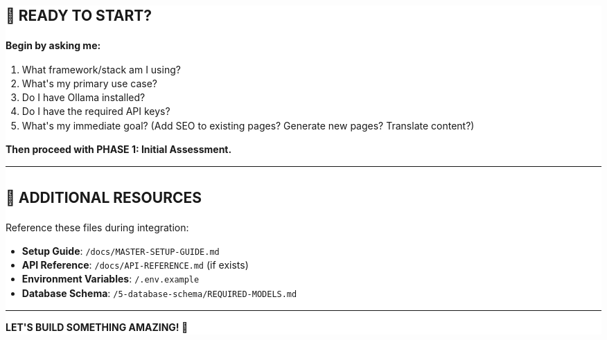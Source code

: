 
## 🚀 READY TO START?

**Begin by asking me:**

1. What framework/stack am I using?
2. What's my primary use case?
3. Do I have Ollama installed?
4. Do I have the required API keys?
5. What's my immediate goal? (Add SEO to existing pages? Generate new pages? Translate content?)

**Then proceed with PHASE 1: Initial Assessment.**

---

## 📎 ADDITIONAL RESOURCES

Reference these files during integration:

- **Setup Guide**: `/docs/MASTER-SETUP-GUIDE.md`
- **API Reference**: `/docs/API-REFERENCE.md` (if exists)
- **Environment Variables**: `/.env.example`
- **Database Schema**: `/5-database-schema/REQUIRED-MODELS.md`

---

**LET'S BUILD SOMETHING AMAZING! 🚀**
